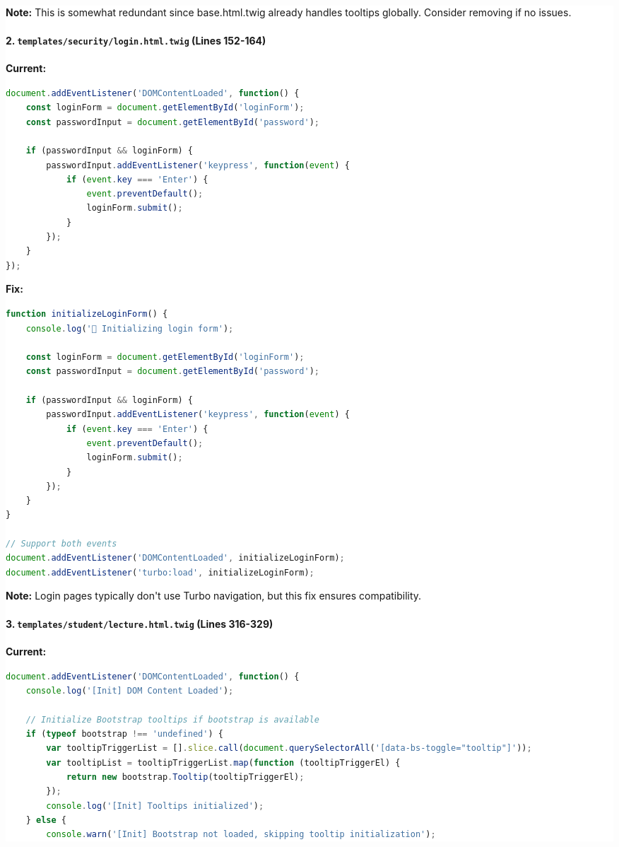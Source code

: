 **Note:** This is somewhat redundant since base.html.twig already handles tooltips globally. Consider removing if no issues.

#### 2. **`templates/security/login.html.twig`** (Lines 152-164)

**Current:**
```javascript
document.addEventListener('DOMContentLoaded', function() {
    const loginForm = document.getElementById('loginForm');
    const passwordInput = document.getElementById('password');

    if (passwordInput && loginForm) {
        passwordInput.addEventListener('keypress', function(event) {
            if (event.key === 'Enter') {
                event.preventDefault();
                loginForm.submit();
            }
        });
    }
});
```

**Fix:**
```javascript
function initializeLoginForm() {
    console.log('🔐 Initializing login form');

    const loginForm = document.getElementById('loginForm');
    const passwordInput = document.getElementById('password');

    if (passwordInput && loginForm) {
        passwordInput.addEventListener('keypress', function(event) {
            if (event.key === 'Enter') {
                event.preventDefault();
                loginForm.submit();
            }
        });
    }
}

// Support both events
document.addEventListener('DOMContentLoaded', initializeLoginForm);
document.addEventListener('turbo:load', initializeLoginForm);
```

**Note:** Login pages typically don't use Turbo navigation, but this fix ensures compatibility.

#### 3. **`templates/student/lecture.html.twig`** (Lines 316-329)

**Current:**
```javascript
document.addEventListener('DOMContentLoaded', function() {
    console.log('[Init] DOM Content Loaded');

    // Initialize Bootstrap tooltips if bootstrap is available
    if (typeof bootstrap !== 'undefined') {
        var tooltipTriggerList = [].slice.call(document.querySelectorAll('[data-bs-toggle="tooltip"]'));
        var tooltipList = tooltipTriggerList.map(function (tooltipTriggerEl) {
            return new bootstrap.Tooltip(tooltipTriggerEl);
        });
        console.log('[Init] Tooltips initialized');
    } else {
        console.warn('[Init] Bootstrap not loaded, skipping tooltip initialization');
```